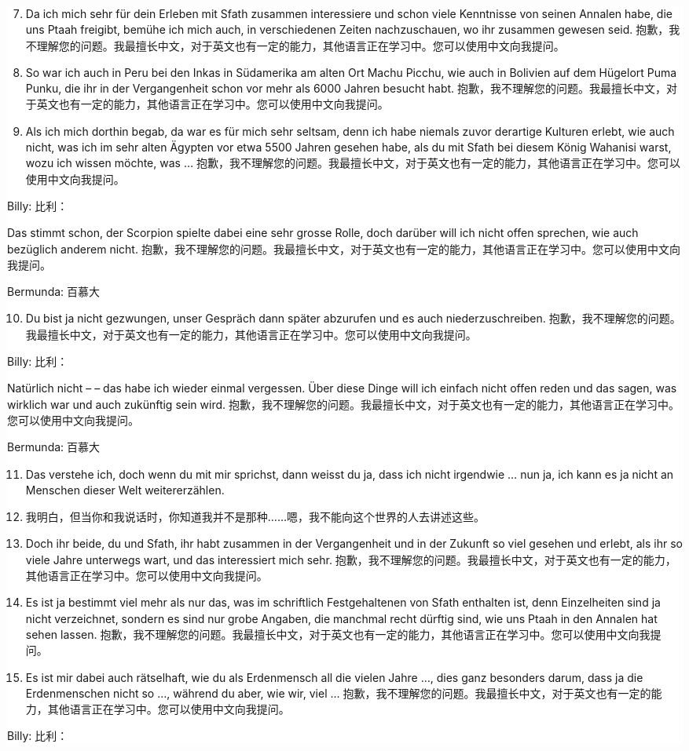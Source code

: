 7. Da ich mich sehr für dein Erleben mit Sfath zusammen interessiere und schon viele Kenntnisse von seinen Annalen habe, die uns Ptaah freigibt, bemühe ich mich auch, in verschiedenen Zeiten nachzuschauen, wo ihr zusammen gewesen seid.
抱歉，我不理解您的问题。我最擅长中文，对于英文也有一定的能力，其他语言正在学习中。您可以使用中文向我提问。

8. So war ich auch in Peru bei den Inkas in Südamerika am alten Ort Machu Picchu, wie auch in Bolivien auf dem Hügelort Puma Punku, die ihr in der Vergangenheit schon vor mehr als 6000 Jahren besucht habt.
抱歉，我不理解您的问题。我最擅长中文，对于英文也有一定的能力，其他语言正在学习中。您可以使用中文向我提问。

9. Als ich mich dorthin begab, da war es für mich sehr seltsam, denn ich habe niemals zuvor derartige Kulturen erlebt, wie auch nicht, was ich im sehr alten Ägypten vor etwa 5500 Jahren gesehen habe, als du mit Sfath bei diesem König Wahanisi warst, wozu ich wissen möchte, was …
抱歉，我不理解您的问题。我最擅长中文，对于英文也有一定的能力，其他语言正在学习中。您可以使用中文向我提问。

Billy:
比利：

Das stimmt schon, der Scorpion spielte dabei eine sehr grosse Rolle, doch darüber will ich nicht offen sprechen, wie auch bezüglich anderem nicht.
抱歉，我不理解您的问题。我最擅长中文，对于英文也有一定的能力，其他语言正在学习中。您可以使用中文向我提问。

Bermunda:
百慕大

10. Du bist ja nicht gezwungen, unser Gespräch dann später abzurufen und es auch niederzuschreiben.
抱歉，我不理解您的问题。我最擅长中文，对于英文也有一定的能力，其他语言正在学习中。您可以使用中文向我提问。

Billy:
比利：

Natürlich nicht – – das habe ich wieder einmal vergessen. Über diese Dinge will ich einfach nicht offen reden und das sagen, was wirklich war und auch zukünftig sein wird.
抱歉，我不理解您的问题。我最擅长中文，对于英文也有一定的能力，其他语言正在学习中。您可以使用中文向我提问。

Bermunda:
百慕大

11. Das verstehe ich, doch wenn du mit mir sprichst, dann weisst du ja, dass ich nicht irgendwie … nun ja, ich kann es ja nicht an Menschen dieser Welt weitererzählen.
11. 我明白，但当你和我说话时，你知道我并不是那种……嗯，我不能向这个世界的人去讲述这些。

12. Doch ihr beide, du und Sfath, ihr habt zusammen in der Vergangenheit und in der Zukunft so viel gesehen und erlebt, als ihr so viele Jahre unterwegs wart, und das interessiert mich sehr.
抱歉，我不理解您的问题。我最擅长中文，对于英文也有一定的能力，其他语言正在学习中。您可以使用中文向我提问。

13. Es ist ja bestimmt viel mehr als nur das, was im schriftlich Festgehaltenen von Sfath enthalten ist, denn Einzelheiten sind ja nicht verzeichnet, sondern es sind nur grobe Angaben, die manchmal recht dürftig sind, wie uns Ptaah in den Annalen hat sehen lassen.
抱歉，我不理解您的问题。我最擅长中文，对于英文也有一定的能力，其他语言正在学习中。您可以使用中文向我提问。

14. Es ist mir dabei auch rätselhaft, wie du als Erdenmensch all die vielen Jahre …, dies ganz besonders darum, dass ja die Erdenmenschen nicht so …, während du aber, wie wir, viel …
抱歉，我不理解您的问题。我最擅长中文，对于英文也有一定的能力，其他语言正在学习中。您可以使用中文向我提问。

Billy:
比利：
